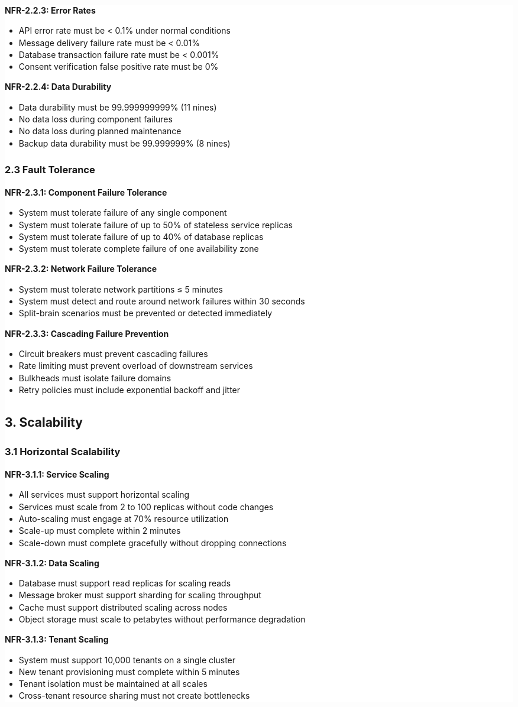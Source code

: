 **NFR-2.2.3: Error Rates**
- API error rate must be < 0.1% under normal conditions
- Message delivery failure rate must be < 0.01%
- Database transaction failure rate must be < 0.001%
- Consent verification false positive rate must be 0%

**NFR-2.2.4: Data Durability**
- Data durability must be 99.999999999% (11 nines)
- No data loss during component failures
- No data loss during planned maintenance
- Backup data durability must be 99.999999% (8 nines)

### 2.3 Fault Tolerance

**NFR-2.3.1: Component Failure Tolerance**
- System must tolerate failure of any single component
- System must tolerate failure of up to 50% of stateless service replicas
- System must tolerate failure of up to 40% of database replicas
- System must tolerate complete failure of one availability zone

**NFR-2.3.2: Network Failure Tolerance**
- System must tolerate network partitions ≤ 5 minutes
- System must detect and route around network failures within 30 seconds
- Split-brain scenarios must be prevented or detected immediately

**NFR-2.3.3: Cascading Failure Prevention**
- Circuit breakers must prevent cascading failures
- Rate limiting must prevent overload of downstream services
- Bulkheads must isolate failure domains
- Retry policies must include exponential backoff and jitter

## 3. Scalability

### 3.1 Horizontal Scalability

**NFR-3.1.1: Service Scaling**
- All services must support horizontal scaling
- Services must scale from 2 to 100 replicas without code changes
- Auto-scaling must engage at 70% resource utilization
- Scale-up must complete within 2 minutes
- Scale-down must complete gracefully without dropping connections

**NFR-3.1.2: Data Scaling**
- Database must support read replicas for scaling reads
- Message broker must support sharding for scaling throughput
- Cache must support distributed scaling across nodes
- Object storage must scale to petabytes without performance degradation

**NFR-3.1.3: Tenant Scaling**
- System must support 10,000 tenants on a single cluster
- New tenant provisioning must complete within 5 minutes
- Tenant isolation must be maintained at all scales
- Cross-tenant resource sharing must not create bottlenecks
